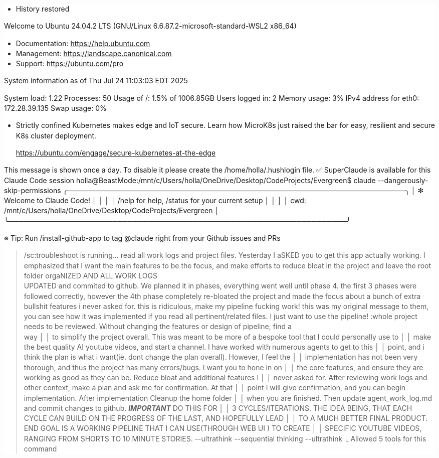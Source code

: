  *  History restored 

Welcome to Ubuntu 24.04.2 LTS (GNU/Linux 6.6.87.2-microsoft-standard-WSL2 x86_64)

 * Documentation:  https://help.ubuntu.com
 * Management:     https://landscape.canonical.com
 * Support:        https://ubuntu.com/pro

 System information as of Thu Jul 24 11:03:03 EDT 2025

  System load:  1.22                Processes:             50
  Usage of /:   1.5% of 1006.85GB   Users logged in:       2
  Memory usage: 3%                  IPv4 address for eth0: 172.28.39.135
  Swap usage:   0%

 * Strictly confined Kubernetes makes edge and IoT secure. Learn how MicroK8s
   just raised the bar for easy, resilient and secure K8s cluster deployment.

   https://ubuntu.com/engage/secure-kubernetes-at-the-edge

This message is shown once a day. To disable it please create the
/home/holla/.hushlogin file.
✅ SuperClaude is available for this Claude Code session
holla@BeastMode:/mnt/c/Users/holla/OneDrive/Desktop/CodeProjects/Evergreen$ claude --dangerously-skip-permissions
╭────────────────────────────────────────────────────────────────────╮
│ ✻ Welcome to Claude Code!                                          │
│                                                                    │
│   /help for help, /status for your current setup                   │
│                                                                    │
│   cwd: /mnt/c/Users/holla/OneDrive/Desktop/CodeProjects/Evergreen  │
╰────────────────────────────────────────────────────────────────────╯

 ※ Tip: Run /install-github-app to tag @claude right from your Github issues and PRs

> /sc:troubleshoot is running… read all work logs and project files. Yesterday I aSKED you to get this app actually working. I emphasized that I want the main features to be the focus, and make efforts to reduce bloat in the project and leave the root folder orgaNIZED AND ALL WORK LOGS     
 UPDATED and commited to github. We planned it in phases, everything went well until phase 4. the first 3 phases were followed correctly, however the 4th phase completely re-bloated the project and made the focus about a bunch of extra bullshit features i never asked for. this is
ridiculous, make my pipeline fucking work! this was my original message to them, you can see how it was implemented if you read all pertinent/related files. I just want to use the pipeline! :whole project needs to be reviewed. Without changing the features or design of pipeline, find a     
 way  │
│   to simplify the project overall. This was meant to be more of a bespoke tool that I could personally use to      │
│   make the best quality AI youtube videos, and start a channel. I have worked with numerous agents to get to this  │
│   point, and i think the plan is what i want(ie. dont change the plan overall). However, I feel the                │
│   implementation has not been very thorough, and thus the project has many errors/bugs. I want you to hone in on   │
│   the core features, and ensure they are working as good as they can be. Reduce bloat and additional features I    │
│   never asked for. After reviewing work logs and other context, make a plan and ask me for confirmation. At that   │
│   point I will give confirmation, and you can begin implementation. After implementation Cleanup the home folder   │
│   when you are finished. Then update agent_work_log.md and commit changes to github. ***IMPORTANT*** DO THIS FOR   │
│   3 CYCLES/ITERATIONS. THE IDEA BEING, THAT EACH CYCLE CAN BUILD ON THE PROGRESS OF THE LAST, AND HOPEFULLY LEAD   │
│   TO A MUCH BETTER FINAL PRODUCT. END GOAL IS A WORKING PIPELINE THAT I CAN USE(THROUGH WEB UI ) TO CREATE         │
│   SPECIFIC YOUTUBE VIDEOS, RANGING FROM SHORTS TO 10 MINUTE STORIES. --ultrathink --sequential thinking --ultrathink
  ⎿  Allowed 5 tools for this command